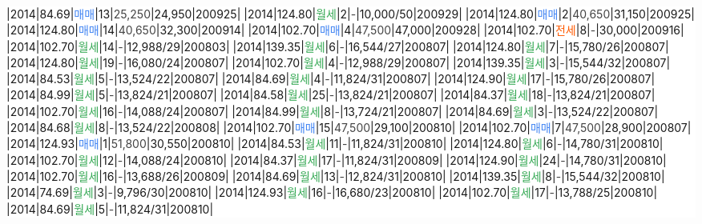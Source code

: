 |2014|84.69|<span style="color:#4285f3">매매</span>|13|<span style="color:#444444">25,250</span>|24,950|200925|
|2014|124.80|<span style="color:#34a853">월세</span>|2|<span style="color:#444444">-</span>|10,000/50|200929|
|2014|124.80|<span style="color:#4285f3">매매</span>|2|<span style="color:#444444">40,650</span>|31,150|200925|
|2014|124.80|<span style="color:#4285f3">매매</span>|14|<span style="color:#444444">40,650</span>|32,300|200914|
|2014|102.70|<span style="color:#4285f3">매매</span>|4|<span style="color:#444444">47,500</span>|47,000|200928|
|2014|102.70|<span style="color:#ff5a00">전세</span>|8|<span style="color:#444444">-</span>|30,000|200916|
|2014|102.70|<span style="color:#34a853">월세</span>|14|<span style="color:#444444">-</span>|12,988/29|200803|
|2014|139.35|<span style="color:#34a853">월세</span>|6|<span style="color:#444444">-</span>|16,544/27|200807|
|2014|124.80|<span style="color:#34a853">월세</span>|7|<span style="color:#444444">-</span>|15,780/26|200807|
|2014|124.80|<span style="color:#34a853">월세</span>|19|<span style="color:#444444">-</span>|16,080/24|200807|
|2014|102.70|<span style="color:#34a853">월세</span>|4|<span style="color:#444444">-</span>|12,988/29|200807|
|2014|139.35|<span style="color:#34a853">월세</span>|3|<span style="color:#444444">-</span>|15,544/32|200807|
|2014|84.53|<span style="color:#34a853">월세</span>|5|<span style="color:#444444">-</span>|13,524/22|200807|
|2014|84.69|<span style="color:#34a853">월세</span>|4|<span style="color:#444444">-</span>|11,824/31|200807|
|2014|124.90|<span style="color:#34a853">월세</span>|17|<span style="color:#444444">-</span>|15,780/26|200807|
|2014|84.99|<span style="color:#34a853">월세</span>|5|<span style="color:#444444">-</span>|13,824/21|200807|
|2014|84.58|<span style="color:#34a853">월세</span>|25|<span style="color:#444444">-</span>|13,824/21|200807|
|2014|84.37|<span style="color:#34a853">월세</span>|18|<span style="color:#444444">-</span>|13,824/21|200807|
|2014|102.70|<span style="color:#34a853">월세</span>|16|<span style="color:#444444">-</span>|14,088/24|200807|
|2014|84.99|<span style="color:#34a853">월세</span>|8|<span style="color:#444444">-</span>|13,724/21|200807|
|2014|84.69|<span style="color:#34a853">월세</span>|3|<span style="color:#444444">-</span>|13,524/22|200807|
|2014|84.68|<span style="color:#34a853">월세</span>|8|<span style="color:#444444">-</span>|13,524/22|200808|
|2014|102.70|<span style="color:#4285f3">매매</span>|15|<span style="color:#444444">47,500</span>|29,100|200810|
|2014|102.70|<span style="color:#4285f3">매매</span>|7|<span style="color:#444444">47,500</span>|28,900|200807|
|2014|124.93|<span style="color:#4285f3">매매</span>|1|<span style="color:#444444">51,800</span>|30,550|200810|
|2014|84.53|<span style="color:#34a853">월세</span>|11|<span style="color:#444444">-</span>|11,824/31|200810|
|2014|124.80|<span style="color:#34a853">월세</span>|6|<span style="color:#444444">-</span>|14,780/31|200810|
|2014|102.70|<span style="color:#34a853">월세</span>|12|<span style="color:#444444">-</span>|14,088/24|200810|
|2014|84.37|<span style="color:#34a853">월세</span>|17|<span style="color:#444444">-</span>|11,824/31|200809|
|2014|124.90|<span style="color:#34a853">월세</span>|24|<span style="color:#444444">-</span>|14,780/31|200810|
|2014|102.70|<span style="color:#34a853">월세</span>|16|<span style="color:#444444">-</span>|13,688/26|200809|
|2014|84.69|<span style="color:#34a853">월세</span>|13|<span style="color:#444444">-</span>|12,824/31|200810|
|2014|139.35|<span style="color:#34a853">월세</span>|8|<span style="color:#444444">-</span>|15,544/32|200810|
|2014|74.69|<span style="color:#34a853">월세</span>|3|<span style="color:#444444">-</span>|9,796/30|200810|
|2014|124.93|<span style="color:#34a853">월세</span>|16|<span style="color:#444444">-</span>|16,680/23|200810|
|2014|102.70|<span style="color:#34a853">월세</span>|17|<span style="color:#444444">-</span>|13,788/25|200810|
|2014|84.69|<span style="color:#34a853">월세</span>|5|<span style="color:#444444">-</span>|11,824/31|200810|